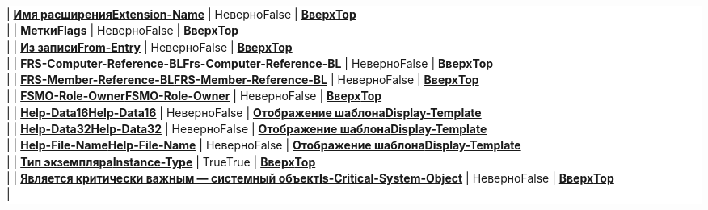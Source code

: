 | [<span data-ttu-id="67a37-500">**Имя расширения**</span><span class="sxs-lookup"><span data-stu-id="67a37-500">**Extension-Name**</span></span>](a-extensionname.md)                                    | <span data-ttu-id="67a37-501">Неверно</span><span class="sxs-lookup"><span data-stu-id="67a37-501">False</span></span>     | [<span data-ttu-id="67a37-502">**Вверх**</span><span class="sxs-lookup"><span data-stu-id="67a37-502">**Top**</span></span>](c-top.md)<br/>                                                          |
| [<span data-ttu-id="67a37-503">**Метки**</span><span class="sxs-lookup"><span data-stu-id="67a37-503">**Flags**</span></span>](a-flags.md)                                                     | <span data-ttu-id="67a37-504">Неверно</span><span class="sxs-lookup"><span data-stu-id="67a37-504">False</span></span>     | [<span data-ttu-id="67a37-505">**Вверх**</span><span class="sxs-lookup"><span data-stu-id="67a37-505">**Top**</span></span>](c-top.md)<br/>                                                          |
| [<span data-ttu-id="67a37-506">**Из записи**</span><span class="sxs-lookup"><span data-stu-id="67a37-506">**From-Entry**</span></span>](a-fromentry.md)                                            | <span data-ttu-id="67a37-507">Неверно</span><span class="sxs-lookup"><span data-stu-id="67a37-507">False</span></span>     | [<span data-ttu-id="67a37-508">**Вверх**</span><span class="sxs-lookup"><span data-stu-id="67a37-508">**Top**</span></span>](c-top.md)<br/>                                                          |
| [<span data-ttu-id="67a37-509">**FRS-Computer-Reference-BL**</span><span class="sxs-lookup"><span data-stu-id="67a37-509">**Frs-Computer-Reference-BL**</span></span>](a-frscomputerreferencebl.md)                | <span data-ttu-id="67a37-510">Неверно</span><span class="sxs-lookup"><span data-stu-id="67a37-510">False</span></span>     | [<span data-ttu-id="67a37-511">**Вверх**</span><span class="sxs-lookup"><span data-stu-id="67a37-511">**Top**</span></span>](c-top.md)<br/>                                                          |
| [<span data-ttu-id="67a37-512">**FRS-Member-Reference-BL**</span><span class="sxs-lookup"><span data-stu-id="67a37-512">**FRS-Member-Reference-BL**</span></span>](a-frsmemberreferencebl.md)                    | <span data-ttu-id="67a37-513">Неверно</span><span class="sxs-lookup"><span data-stu-id="67a37-513">False</span></span>     | [<span data-ttu-id="67a37-514">**Вверх**</span><span class="sxs-lookup"><span data-stu-id="67a37-514">**Top**</span></span>](c-top.md)<br/>                                                          |
| [<span data-ttu-id="67a37-515">**FSMO-Role-Owner**</span><span class="sxs-lookup"><span data-stu-id="67a37-515">**FSMO-Role-Owner**</span></span>](a-fsmoroleowner.md)                                   | <span data-ttu-id="67a37-516">Неверно</span><span class="sxs-lookup"><span data-stu-id="67a37-516">False</span></span>     | [<span data-ttu-id="67a37-517">**Вверх**</span><span class="sxs-lookup"><span data-stu-id="67a37-517">**Top**</span></span>](c-top.md)<br/>                                                          |
| [<span data-ttu-id="67a37-518">**Help-Data16**</span><span class="sxs-lookup"><span data-stu-id="67a37-518">**Help-Data16**</span></span>](a-helpdata16.md)                                          | <span data-ttu-id="67a37-519">Неверно</span><span class="sxs-lookup"><span data-stu-id="67a37-519">False</span></span>     | [<span data-ttu-id="67a37-520">**Отображение шаблона**</span><span class="sxs-lookup"><span data-stu-id="67a37-520">**Display-Template**</span></span>](c-displaytemplate.md)<br/>                                 |
| [<span data-ttu-id="67a37-521">**Help-Data32**</span><span class="sxs-lookup"><span data-stu-id="67a37-521">**Help-Data32**</span></span>](a-helpdata32.md)                                          | <span data-ttu-id="67a37-522">Неверно</span><span class="sxs-lookup"><span data-stu-id="67a37-522">False</span></span>     | [<span data-ttu-id="67a37-523">**Отображение шаблона**</span><span class="sxs-lookup"><span data-stu-id="67a37-523">**Display-Template**</span></span>](c-displaytemplate.md)<br/>                                 |
| [<span data-ttu-id="67a37-524">**Help-File-Name**</span><span class="sxs-lookup"><span data-stu-id="67a37-524">**Help-File-Name**</span></span>](a-helpfilename.md)                                     | <span data-ttu-id="67a37-525">Неверно</span><span class="sxs-lookup"><span data-stu-id="67a37-525">False</span></span>     | [<span data-ttu-id="67a37-526">**Отображение шаблона**</span><span class="sxs-lookup"><span data-stu-id="67a37-526">**Display-Template**</span></span>](c-displaytemplate.md)<br/>                                 |
| [<span data-ttu-id="67a37-527">**Тип экземпляра**</span><span class="sxs-lookup"><span data-stu-id="67a37-527">**Instance-Type**</span></span>](a-instancetype.md)                                      | <span data-ttu-id="67a37-528">True</span><span class="sxs-lookup"><span data-stu-id="67a37-528">True</span></span>      | [<span data-ttu-id="67a37-529">**Вверх**</span><span class="sxs-lookup"><span data-stu-id="67a37-529">**Top**</span></span>](c-top.md)<br/>                                                          |
| [<span data-ttu-id="67a37-530">**Является критически важным — системный объект**</span><span class="sxs-lookup"><span data-stu-id="67a37-530">**Is-Critical-System-Object**</span></span>](a-iscriticalsystemobject.md)                | <span data-ttu-id="67a37-531">Неверно</span><span class="sxs-lookup"><span data-stu-id="67a37-531">False</span></span>     | [<span data-ttu-id="67a37-532">**Вверх**</span><span class="sxs-lookup"><span data-stu-id="67a37-532">**Top**</span></span>](c-top.md)<br/>                                                          |